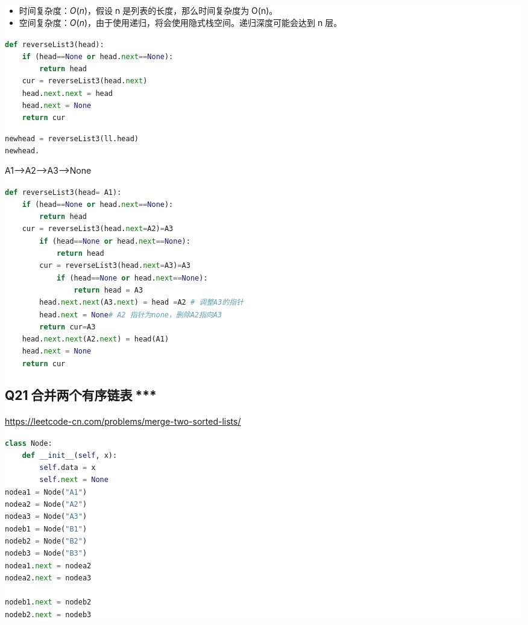 * 时间复杂度：$O(n)$，假设 n 是列表的长度，那么时间复杂度为 O(n)。
* 空间复杂度：$O(n)$，由于使用递归，将会使用隐式栈空间。递归深度可能会达到 n 层。



```python
def reverseList3(head):
    if (head==None or head.next==None):
        return head
    cur = reverseList3(head.next)
    head.next.next = head
    head.next = None
    return cur
```


```python
newhead = reverseList3(ll.head)
newhead.
```

A1-->A2-->A3-->None
```python
def reverseList3(head= A1):
    if (head==None or head.next==None):
        return head
    cur = reverseList3(head.next=A2)=A3
        if (head==None or head.next==None):
            return head  
        cur = reverseList3(head.next=A3)=A3
            if (head==None or head.next==None):
                return head = A3              
        head.next.next(A3.next) = head =A2 # 调整A3的指针
        head.next = None# A2 指针为none，删除A2指向A3
        return cur=A3
    head.next.next(A2.next) = head(A1) 
    head.next = None
    return cur
```

## Q21 合并两个有序链表 ***

https://leetcode-cn.com/problems/merge-two-sorted-lists/


```python
class Node:
    def __init__(self, x):
        self.data = x
        self.next = None
nodea1 = Node("A1")
nodea2 = Node("A2")
nodea3 = Node("A3")
nodeb1 = Node("B1")
nodeb2 = Node("B2")
nodeb3 = Node("B3")
nodea1.next = nodea2
nodea2.next = nodea3

nodeb1.next = nodeb2
nodeb2.next = nodeb3
```
